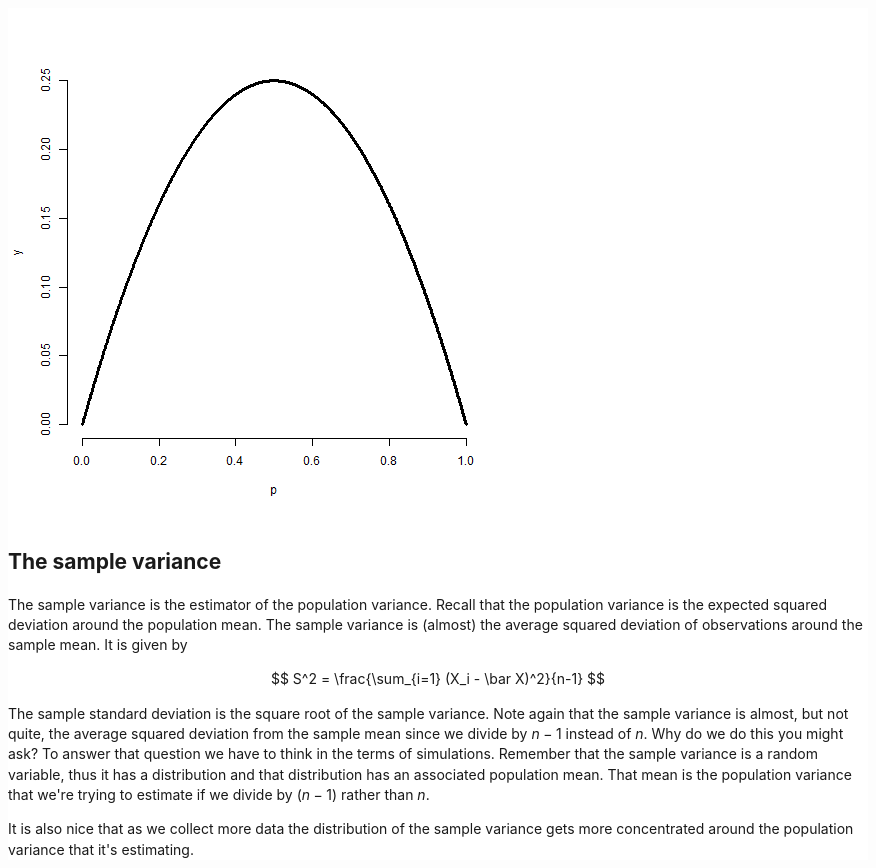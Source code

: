![Plot of the binomial variance](LeanPub/images/binomialVariance-1.png) 


## The sample variance
The sample variance is the estimator of the population
variance. Recall that the population variance is the
expected squared deviation around the population mean.
The sample variance is (almost) the average squared deviation
of observations around the sample mean. It is given by

$$
S^2 = \frac{\sum_{i=1} (X_i - \bar X)^2}{n-1}
$$

The sample standard deviation is the square root of the sample variance.
Note again that
the sample variance is almost, but not quite, the average squared deviation from
the sample mean since we divide by $n-1$ instead of
$n$. Why do we do this you might ask? To answer that question
we have to think in the terms of simulations. Remember that the
sample variance is a random variable, thus it has a distribution
and that distribution has an associated population mean. That
mean is the population variance that we're trying to estimate
if we divide by $(n-1)$ rather than $n$.

It is also nice that as we collect more data the distribution of the
sample variance gets more concentrated around the population
variance that it's estimating.
